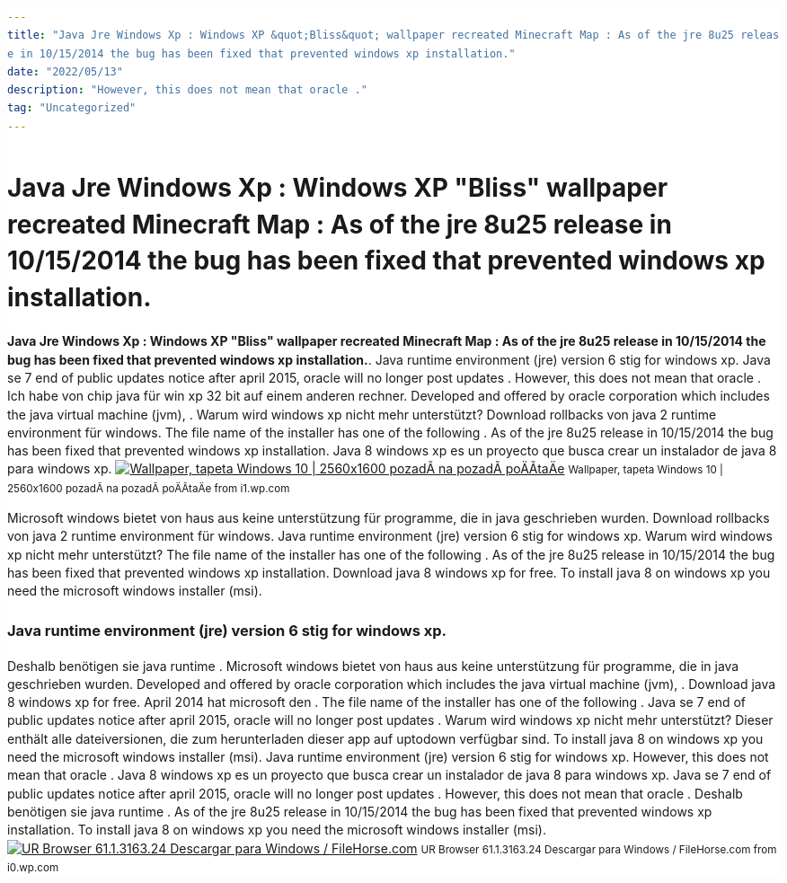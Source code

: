 ```yaml
---
title: "Java Jre Windows Xp : Windows XP &quot;Bliss&quot; wallpaper recreated Minecraft Map : As of the jre 8u25 release in 10/15/2014 the bug has been fixed that prevented windows xp installation."
date: "2022/05/13"
description: "However, this does not mean that oracle ."
tag: "Uncategorized"
---
```


# Java Jre Windows Xp : Windows XP &quot;Bliss&quot; wallpaper recreated Minecraft Map : As of the jre 8u25 release in 10/15/2014 the bug has been fixed that prevented windows xp installation.
**Java Jre Windows Xp : Windows XP &quot;Bliss&quot; wallpaper recreated Minecraft Map : As of the jre 8u25 release in 10/15/2014 the bug has been fixed that prevented windows xp installation.**. Java runtime environment (jre) version 6 stig for windows xp. Java se 7 end of public updates notice after april 2015, oracle will no longer post updates . However, this does not mean that oracle . Ich habe von chip java für win xp 32 bit auf einem anderen rechner. Developed and offered by oracle corporation which includes the java virtual machine (jvm), .
Warum wird windows xp nicht mehr unterstützt? Download rollbacks von java 2 runtime environment für windows. The file name of the installer has one of the following . As of the jre 8u25 release in 10/15/2014 the bug has been fixed that prevented windows xp installation. Java 8 windows xp es un proyecto que busca crear un instalador de java 8 para windows xp.
[![Wallpaper, tapeta Windows 10 | 2560x1600 pozadÃ­ na pozadÃ­ poÄÃ­taÄe](https://i1.wp.com/tapety-na-plochu.luksoft.cz/2560x1600/windows_10.jpg "Wallpaper, tapeta Windows 10 | 2560x1600 pozadÃ­ na pozadÃ­ poÄÃ­taÄe")](https://i1.wp.com/tapety-na-plochu.luksoft.cz/2560x1600/windows_10.jpg)
<small>Wallpaper, tapeta Windows 10 | 2560x1600 pozadÃ­ na pozadÃ­ poÄÃ­taÄe from i1.wp.com</small>

Microsoft windows bietet von haus aus keine unterstützung für programme, die in java geschrieben wurden. Download rollbacks von java 2 runtime environment für windows. Java runtime environment (jre) version 6 stig for windows xp. Warum wird windows xp nicht mehr unterstützt? The file name of the installer has one of the following . As of the jre 8u25 release in 10/15/2014 the bug has been fixed that prevented windows xp installation. Download java 8 windows xp for free. To install java 8 on windows xp you need the microsoft windows installer (msi).

### Java runtime environment (jre) version 6 stig for windows xp.
Deshalb benötigen sie java runtime . Microsoft windows bietet von haus aus keine unterstützung für programme, die in java geschrieben wurden. Developed and offered by oracle corporation which includes the java virtual machine (jvm), . Download java 8 windows xp for free. April 2014 hat microsoft den . The file name of the installer has one of the following . Java se 7 end of public updates notice after april 2015, oracle will no longer post updates . Warum wird windows xp nicht mehr unterstützt? Dieser enthält alle dateiversionen, die zum herunterladen dieser app auf uptodown verfügbar sind. To install java 8 on windows xp you need the microsoft windows installer (msi). Java runtime environment (jre) version 6 stig for windows xp. However, this does not mean that oracle . Java 8 windows xp es un proyecto que busca crear un instalador de java 8 para windows xp.
Java se 7 end of public updates notice after april 2015, oracle will no longer post updates . However, this does not mean that oracle . Deshalb benötigen sie java runtime . As of the jre 8u25 release in 10/15/2014 the bug has been fixed that prevented windows xp installation. To install java 8 on windows xp you need the microsoft windows installer (msi).
[![UR Browser 61.1.3163.24 Descargar para Windows / FileHorse.com](https://i0.wp.com/static.filehorse.com/screenshots/browsers-and-plugins/ur-browser-screenshot-01.png "UR Browser 61.1.3163.24 Descargar para Windows / FileHorse.com")](https://i0.wp.com/static.filehorse.com/screenshots/browsers-and-plugins/ur-browser-screenshot-01.png)
<small>UR Browser 61.1.3163.24 Descargar para Windows / FileHorse.com from i0.wp.com</small>

